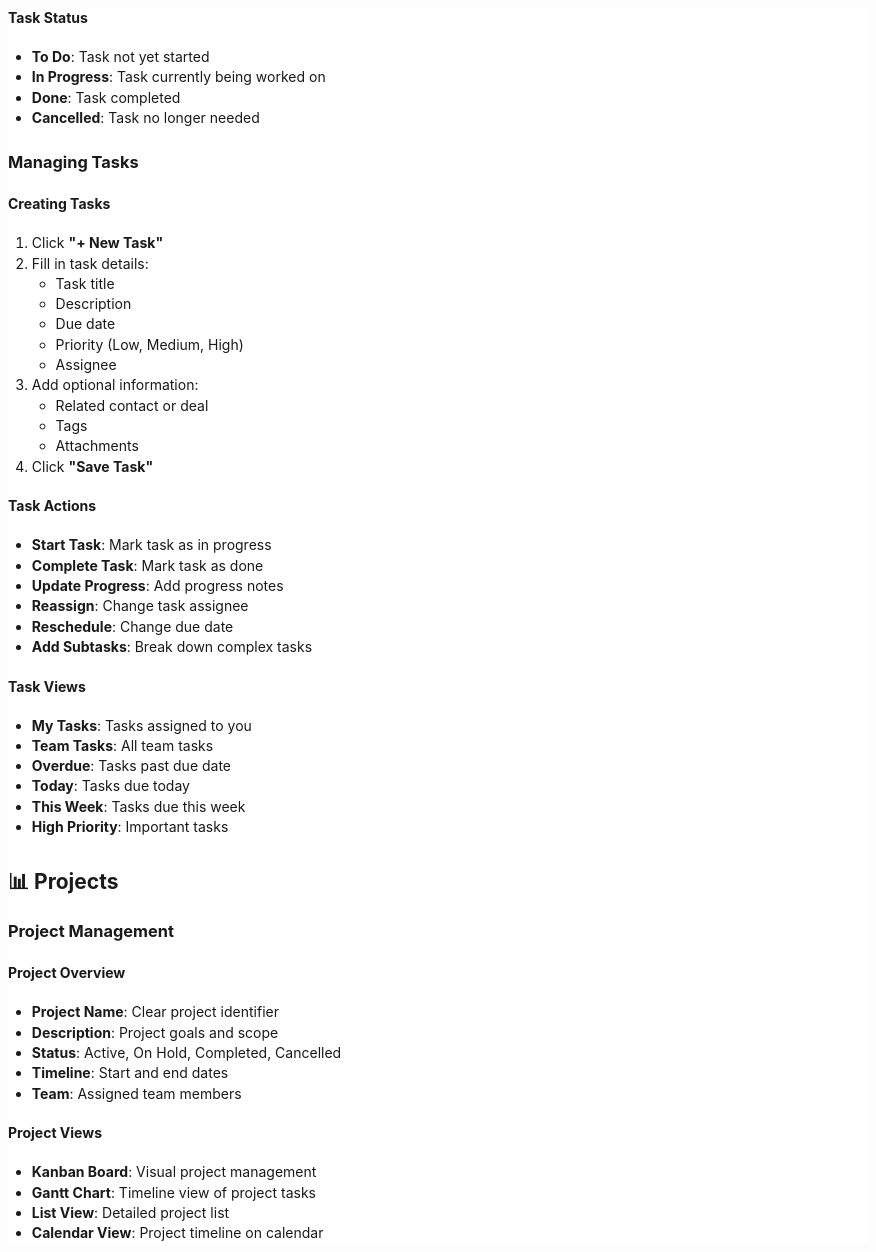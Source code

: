 #### Task Status
- **To Do**: Task not yet started
- **In Progress**: Task currently being worked on
- **Done**: Task completed
- **Cancelled**: Task no longer needed

### Managing Tasks

#### Creating Tasks
1. Click **"+ New Task"**
2. Fill in task details:
   - Task title
   - Description
   - Due date
   - Priority (Low, Medium, High)
   - Assignee
3. Add optional information:
   - Related contact or deal
   - Tags
   - Attachments
4. Click **"Save Task"**

#### Task Actions
- **Start Task**: Mark task as in progress
- **Complete Task**: Mark task as done
- **Update Progress**: Add progress notes
- **Reassign**: Change task assignee
- **Reschedule**: Change due date
- **Add Subtasks**: Break down complex tasks

#### Task Views
- **My Tasks**: Tasks assigned to you
- **Team Tasks**: All team tasks
- **Overdue**: Tasks past due date
- **Today**: Tasks due today
- **This Week**: Tasks due this week
- **High Priority**: Important tasks

## 📊 Projects

### Project Management

#### Project Overview
- **Project Name**: Clear project identifier
- **Description**: Project goals and scope
- **Status**: Active, On Hold, Completed, Cancelled
- **Timeline**: Start and end dates
- **Team**: Assigned team members

#### Project Views
- **Kanban Board**: Visual project management
- **Gantt Chart**: Timeline view of project tasks
- **List View**: Detailed project list
- **Calendar View**: Project timeline on calendar
